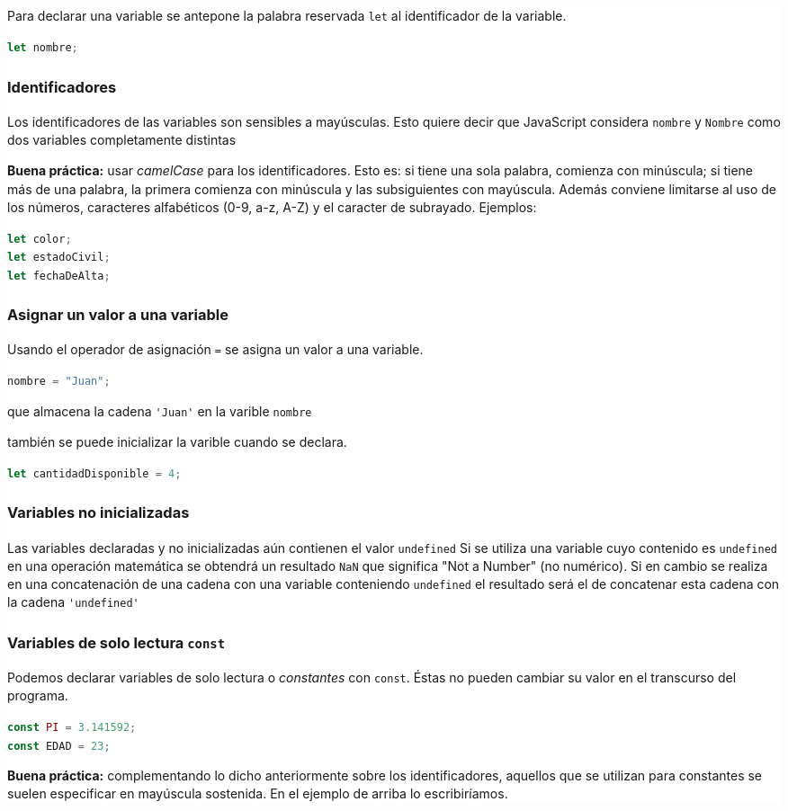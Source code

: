 Para declarar una variable se antepone la palabra reservada `let` al identificador de la variable.

```js
let nombre;
```

### Identificadores

Los identificadores de las variables son sensibles a mayúsculas. Esto quiere decir que JavaScript considera `nombre` y `Nombre` como dos variables completamente distintas

**Buena práctica:** usar _camelCase_ para los identificadores. Esto es: si tiene una sola palabra, comienza con minúscula; si tiene más de una palabra, la primera comienza con minúscula y las subsiguientes con mayúscula. Además conviene limitarse al uso de los números, caracteres alfabéticos (0-9, a-z, A-Z) y el caracter de subrayado.
Ejemplos:

```js
let color;
let estadoCivil;
let fechaDeAlta;
```

### Asignar un valor a una variable

Usando el operador de asignación `=` se asigna un valor a una variable.

```js
nombre = "Juan";
```

que almacena la cadena `'Juan'` en la varible `nombre`

también se puede inicializar la varible cuando se declara.

```js
let cantidadDisponible = 4;
```

### Variables no inicializadas

Las variables declaradas y no inicializadas aún contienen el valor `undefined`
Si se utiliza una variable cuyo contenido es `undefined` en una operación matemática se obtendrá un resultado `NaN` que significa "Not a Number" (no numérico). Si en cambio se realiza en una concatenación de una cadena con una variable conteniendo `undefined` el resultado será el de concatenar esta cadena con la cadena `'undefined'`

### Variables de solo lectura `const`

Podemos declarar variables de solo lectura o _constantes_ con `const`. Éstas no pueden cambiar su valor en el transcurso del programa.

```js
const PI = 3.141592;
const EDAD = 23;
```

**Buena práctica:** complementando lo dicho anteriormente sobre los identificadores, aquellos que se utilizan para constantes se suelen especificar en mayúscula sostenida. En el ejemplo de arriba lo escribiríamos.
